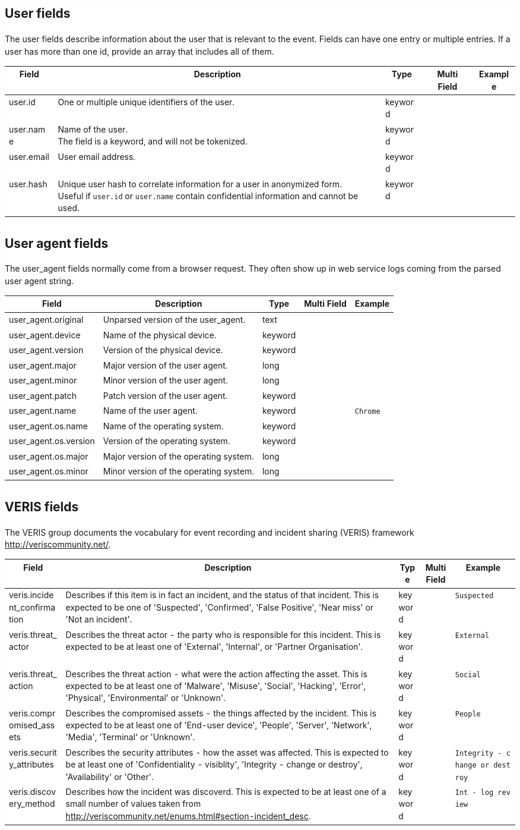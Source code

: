 
## <a name="user"></a> User fields

The user fields describe information about the user that is relevant to  the event. Fields can have one entry or multiple entries. If a user has more than one id, provide an array that includes all of them.


| Field  | Description  | Type  | Multi Field  | Example  |
|---|---|---|---|---|
| <a name="user.id"></a>user.id  | One or multiple unique identifiers of the user.  | keyword  |   |   |
| <a name="user.name"></a>user.name  | Name of the user.<br/>The field is a keyword, and will not be tokenized.  | keyword  |   |   |
| <a name="user.email"></a>user.email  | User email address.  | keyword  |   |   |
| <a name="user.hash"></a>user.hash  | Unique user hash to correlate information for a user in anonymized form.<br/>Useful if `user.id` or `user.name` contain confidential information and cannot be used.  | keyword  |   |   |


## <a name="user_agent"></a> User agent fields

The user_agent fields normally come from a browser request. They often show up in web service logs coming from the parsed user agent string.


| Field  | Description  | Type  | Multi Field  | Example  |
|---|---|---|---|---|
| <a name="user_agent.original"></a>user_agent.original  | Unparsed version of the user_agent.  | text  |   |   |
| <a name="user_agent.device"></a>user_agent.device  | Name of the physical device.  | keyword  |   |   |
| <a name="user_agent.version"></a>user_agent.version  | Version of the physical device.  | keyword  |   |   |
| <a name="user_agent.major"></a>user_agent.major  | Major version of the user agent.  | long  |   |   |
| <a name="user_agent.minor"></a>user_agent.minor  | Minor version of the user agent.  | long  |   |   |
| <a name="user_agent.patch"></a>user_agent.patch  | Patch version of the user agent.  | keyword  |   |   |
| <a name="user_agent.name"></a>user_agent.name  | Name of the user agent.  | keyword  |   | `Chrome`  |
| <a name="user_agent.os.name"></a>user_agent.os.name  | Name of the operating system.  | keyword  |   |   |
| <a name="user_agent.os.version"></a>user_agent.os.version  | Version of the operating system.  | keyword  |   |   |
| <a name="user_agent.os.major"></a>user_agent.os.major  | Major version of the operating system.  | long  |   |   |
| <a name="user_agent.os.minor"></a>user_agent.os.minor  | Minor version of the operating system.  | long  |   |   |


## <a name="veris"></a> VERIS fields

The VERIS group documents the vocabulary for event recording and incident sharing (VERIS) framework <http://veriscommunity.net/>.


| Field  | Description  | Type  | Multi Field  | Example  |
|---|---|---|---|---|
| <a name="veris.incident_confirmation"></a>veris.incident_confirmation  | Describes if this item is in fact an incident, and the status of that incident. This is expected to be one of 'Suspected', 'Confirmed', 'False Positive', 'Near miss' or 'Not an incident'.  | keyword  |   | `Suspected`  |
| <a name="veris.threat_actor"></a>veris.threat_actor  | Describes the threat actor - the party who is responsible for this incident. This is expected to be at least one of 'External', 'Internal', or 'Partner Organisation'.  | keyword  |   | `External`  |
| <a name="veris.threat_action"></a>veris.threat_action  | Describes the threat action - what were the action affecting the asset. This is expected to be at least one of 'Malware', 'Misuse', 'Social', 'Hacking', 'Error', 'Physical', 'Environmental' or 'Unknown'.  | keyword  |   | `Social`  |
| <a name="veris.compromised_assets"></a>veris.compromised_assets  | Describes the compromised assets - the things affected by the incident. This is expected to be at least one of 'End-user device', 'People', 'Server', 'Network', 'Media', 'Terminal' or 'Unknown'.  | keyword  |   | `People`  |
| <a name="veris.security_attributes"></a>veris.security_attributes  | Describes the security attributes - how the asset was affected. This is expected to be at least one of 'Confidentiality - visiblity', 'Integrity - change or destroy', 'Availability' or 'Other'.  | keyword  |   | `Integrity - change or destroy`  |
| <a name="veris.discovery_method"></a>veris.discovery_method  | Describes how the incident was discoverd. This is expected to be at least one of a small number of values taken from <http://veriscommunity.net/enums.html#section-incident_desc>.  | keyword  |   | `Int - log review`  |
